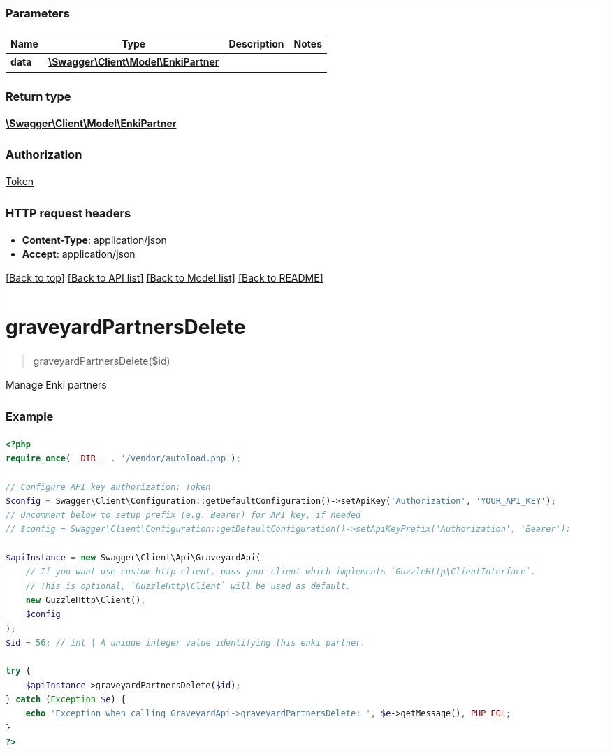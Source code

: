 ### Parameters

Name | Type | Description  | Notes
------------- | ------------- | ------------- | -------------
 **data** | [**\Swagger\Client\Model\EnkiPartner**](../Model/EnkiPartner.md)|  |

### Return type

[**\Swagger\Client\Model\EnkiPartner**](../Model/EnkiPartner.md)

### Authorization

[Token](../../README.md#Token)

### HTTP request headers

 - **Content-Type**: application/json
 - **Accept**: application/json

[[Back to top]](#) [[Back to API list]](../../README.md#documentation-for-api-endpoints) [[Back to Model list]](../../README.md#documentation-for-models) [[Back to README]](../../README.md)

# **graveyardPartnersDelete**
> graveyardPartnersDelete($id)



Manage Enki partners

### Example
```php
<?php
require_once(__DIR__ . '/vendor/autoload.php');

// Configure API key authorization: Token
$config = Swagger\Client\Configuration::getDefaultConfiguration()->setApiKey('Authorization', 'YOUR_API_KEY');
// Uncomment below to setup prefix (e.g. Bearer) for API key, if needed
// $config = Swagger\Client\Configuration::getDefaultConfiguration()->setApiKeyPrefix('Authorization', 'Bearer');

$apiInstance = new Swagger\Client\Api\GraveyardApi(
    // If you want use custom http client, pass your client which implements `GuzzleHttp\ClientInterface`.
    // This is optional, `GuzzleHttp\Client` will be used as default.
    new GuzzleHttp\Client(),
    $config
);
$id = 56; // int | A unique integer value identifying this enki partner.

try {
    $apiInstance->graveyardPartnersDelete($id);
} catch (Exception $e) {
    echo 'Exception when calling GraveyardApi->graveyardPartnersDelete: ', $e->getMessage(), PHP_EOL;
}
?>
```
